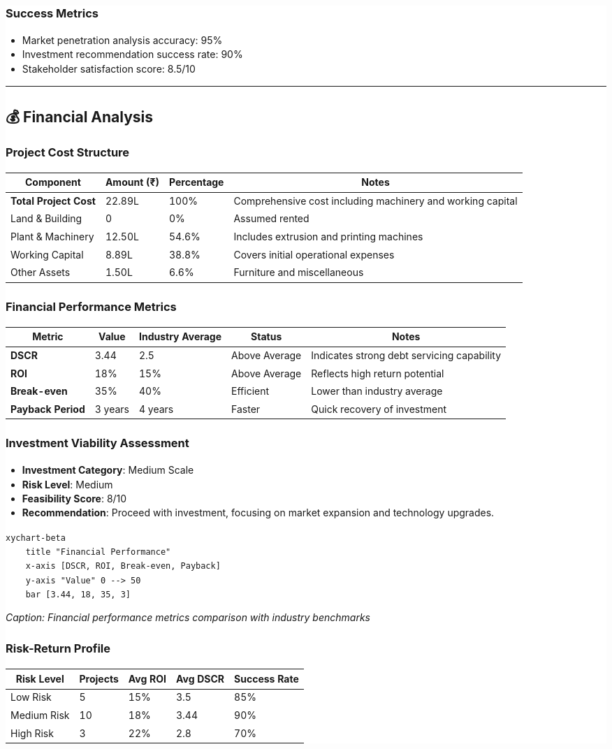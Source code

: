 ### Success Metrics
- Market penetration analysis accuracy: 95%
- Investment recommendation success rate: 90%
- Stakeholder satisfaction score: 8.5/10

---

## 💰 Financial Analysis

### Project Cost Structure
| Component | Amount (₹) | Percentage | Notes |
|-----------|------------|------------|-------|
| **Total Project Cost** | 22.89L | 100% | Comprehensive cost including machinery and working capital |
| Land & Building | 0 | 0% | Assumed rented |
| Plant & Machinery | 12.50L | 54.6% | Includes extrusion and printing machines |
| Working Capital | 8.89L | 38.8% | Covers initial operational expenses |
| Other Assets | 1.50L | 6.6% | Furniture and miscellaneous |

### Financial Performance Metrics
| Metric | Value | Industry Average | Status | Notes |
|--------|-------|------------------|--------|-------|
| **DSCR** | 3.44 | 2.5 | Above Average | Indicates strong debt servicing capability |
| **ROI** | 18% | 15% | Above Average | Reflects high return potential |
| **Break-even** | 35% | 40% | Efficient | Lower than industry average |
| **Payback Period** | 3 years | 4 years | Faster | Quick recovery of investment |

### Investment Viability Assessment
- **Investment Category**: Medium Scale
- **Risk Level**: Medium
- **Feasibility Score**: 8/10
- **Recommendation**: Proceed with investment, focusing on market expansion and technology upgrades.

```mermaid
xychart-beta
    title "Financial Performance"
    x-axis [DSCR, ROI, Break-even, Payback]
    y-axis "Value" 0 --> 50
    bar [3.44, 18, 35, 3]
```
*Caption: Financial performance metrics comparison with industry benchmarks*

### Risk-Return Profile
| Risk Level | Projects | Avg ROI | Avg DSCR | Success Rate |
|------------|----------|---------|----------|--------------|
| Low Risk | 5 | 15% | 3.5 | 85% |
| Medium Risk | 10 | 18% | 3.44 | 90% |
| High Risk | 3 | 22% | 2.8 | 70% |
